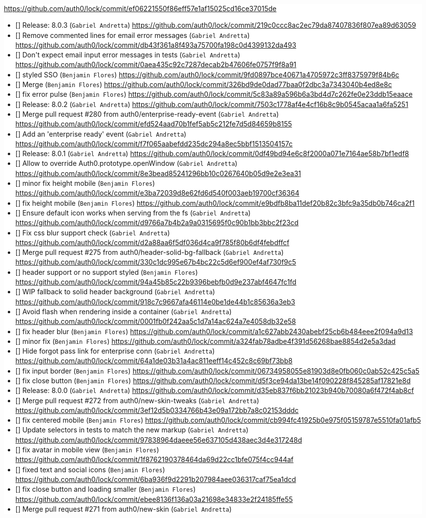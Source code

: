   https://github.com/auth0/lock/commit/ef06221550f86eff57e1af15025cd16ce37015de
- [] Release: 8.0.3 (`Gabriel Andretta`)
  https://github.com/auth0/lock/commit/219c0ccc8ac2ec79da87407836f807ea89d63059
- [] Remove commented lines for email error messages (`Gabriel Andretta`)
  https://github.com/auth0/lock/commit/db43f361a8f493a75700fa198c0d4399132da493
- [] Don't expect email input error messages in tests (`Gabriel Andretta`)
  https://github.com/auth0/lock/commit/0aea435c92c7287decab2b47606fe0757f9f8a91
- [] styled SSO (`Benjamin Flores`)
  https://github.com/auth0/lock/commit/9fd0897bce40671a4705972c3ff8375979f84b6c
- [] Merge (`Benjamin Flores`)
  https://github.com/auth0/lock/commit/326bd9de0dad77baa0f2dbc3a7343040b4ed8e8c
- [] fix error pulse (`Benjamin Flores`)
  https://github.com/auth0/lock/commit/5c83a89a596b6a3bd4d7c262fe0e23ddb15eaace
- [] Release: 8.0.2 (`Gabriel Andretta`)
  https://github.com/auth0/lock/commit/7503c1778af4e4cf16b8c9b0545acaa1a6fa5251
- [] Merge pull request #280 from auth0/enterprise-ready-event (`Gabriel Andretta`)
  https://github.com/auth0/lock/commit/efd524aad70b1fef5ab5c212fe7d5d84659b8155
- [] Add an 'enterprise ready' event (`Gabriel Andretta`)
  https://github.com/auth0/lock/commit/f7f065aabefdd235dc294a8ec5bbf1513504157c
- [] Release: 8.0.1 (`Gabriel Andretta`)
  https://github.com/auth0/lock/commit/0df49bd94e6c8f2000a071e7164ae58b7bf1edf8
- [] Allow to override Auth0.prototype.openWindow (`Gabriel Andretta`)
  https://github.com/auth0/lock/commit/8e3bead85241296bb10c0267640b05d9e2e3ea31
- [] minor fix height mobile (`Benjamin Flores`)
  https://github.com/auth0/lock/commit/e3ba72039d8e62fd6d540f003aeb19700cf36364
- [] fix height mobile (`Benjamin Flores`)
  https://github.com/auth0/lock/commit/e9bdfb8ba11def20b82c3bfc9a35db0b746ca2f1
- [] Ensure default icon works when serving from the fs (`Gabriel Andretta`)
  https://github.com/auth0/lock/commit/d9766a7b4b2a9a0315695f0c90b1bb3bbc2f23cd
- [] Fix css blur support check (`Gabriel Andretta`)
  https://github.com/auth0/lock/commit/d2a88aa6f5df036d4ca9f785f80b6df4febdffcf
- [] Merge pull request #275 from auth0/header-solid-bg-fallback (`Gabriel Andretta`)
  https://github.com/auth0/lock/commit/330c1dc995e67b4bc22c5d6ef900ef4af730f9c5
- [] header support or no support styled (`Benjamin Flores`)
  https://github.com/auth0/lock/commit/94a45b85c22b9396bebfb0d9e237abf4647fc1fd
- [] WIP fallback to solid header background (`Gabriel Andretta`)
  https://github.com/auth0/lock/commit/918c7c9667afa46114e0be1de44b1c85636a3eb3
- [] Avoid flash when rendering inside a container (`Gabriel Andretta`)
  https://github.com/auth0/lock/commit/0001fb0f242aa5c1d7a14ac624a7e4058db32e58
- [] fix header blur (`Benjamin Flores`)
  https://github.com/auth0/lock/commit/a1c627abb2430abebf25cb6b484eee2f094a9d13
- [] minor fix (`Benjamin Flores`)
  https://github.com/auth0/lock/commit/a324fab78adbe4f391d56268bae8854d2e5a3dad
- [] Hide forgot pass link for enterprise conn (`Gabriel Andretta`)
  https://github.com/auth0/lock/commit/64a1de03b31a4ac811eeff14c452c8c69bf73bb8
- [] fix input border (`Benjamin Flores`)
  https://github.com/auth0/lock/commit/06734958055e81903d8e0fb060c0ab52c425c5a5
- [] fix close button (`Benjamin Flores`)
  https://github.com/auth0/lock/commit/d5f3ce94da13be14f090228f845285af17821e8d
- [] Release: 8.0.0 (`Gabriel Andretta`)
  https://github.com/auth0/lock/commit/d35eb837f6bb21023b940b70080a6f472f4ab8cf
- [] Merge pull request #272 from auth0/new-skin-tweaks (`Gabriel Andretta`)
  https://github.com/auth0/lock/commit/3ef12d5b0334766b43e09a172bb7a8c02153dddc
- [] fix centered mobile (`Benjamin Flores`)
  https://github.com/auth0/lock/commit/cb994fc41925b0e975f05159787e5510fa01afb5
- [] Update selectors in tests to match the new markup (`Gabriel Andretta`)
  https://github.com/auth0/lock/commit/97838964daeee56e637105d438aec3d4e317248d
- [] fix avatar in mobile view (`Benjamin Flores`)
  https://github.com/auth0/lock/commit/1f8762190378464da69d22cc1bfe075f4cc944af
- [] fixed text and social icons (`Benjamin Flores`)
  https://github.com/auth0/lock/commit/6ba936f9d2291b207984aee036317caf75ea1dcd
- [] fix close button and loading smaller (`Benjamin Flores`)
  https://github.com/auth0/lock/commit/ebee8136f136a03a21698e34833e2f24185ffe55
- [] Merge pull request #271 from auth0/new-skin (`Gabriel Andretta`)